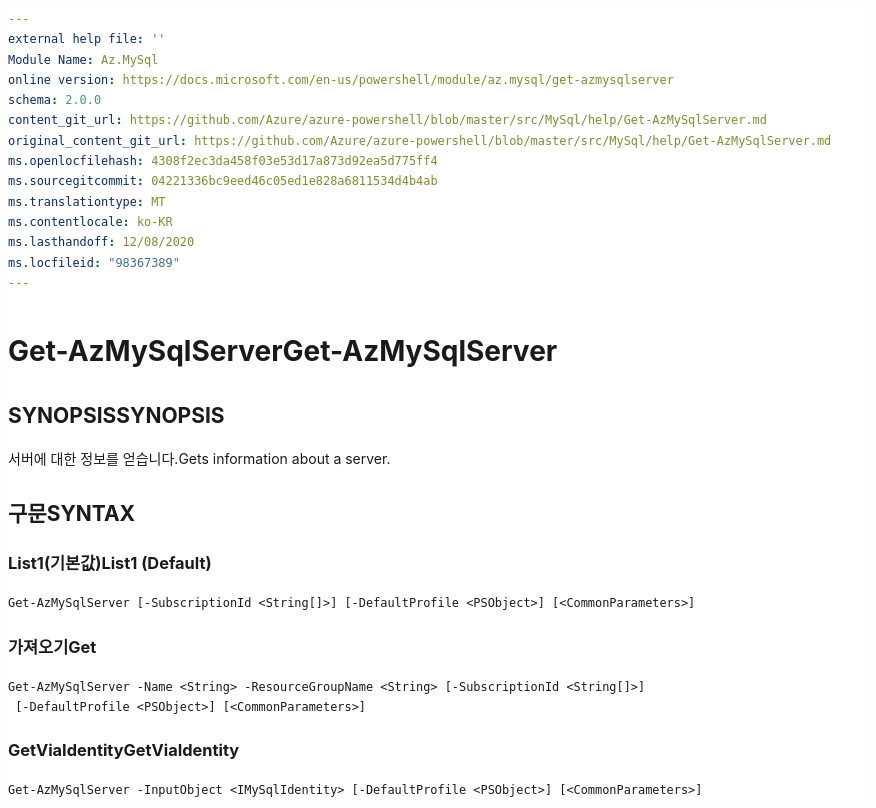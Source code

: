 ```yaml
---
external help file: ''
Module Name: Az.MySql
online version: https://docs.microsoft.com/en-us/powershell/module/az.mysql/get-azmysqlserver
schema: 2.0.0
content_git_url: https://github.com/Azure/azure-powershell/blob/master/src/MySql/help/Get-AzMySqlServer.md
original_content_git_url: https://github.com/Azure/azure-powershell/blob/master/src/MySql/help/Get-AzMySqlServer.md
ms.openlocfilehash: 4308f2ec3da458f03e53d17a873d92ea5d775ff4
ms.sourcegitcommit: 04221336bc9eed46c05ed1e828a6811534d4b4ab
ms.translationtype: MT
ms.contentlocale: ko-KR
ms.lasthandoff: 12/08/2020
ms.locfileid: "98367389"
---
```

# <span data-ttu-id="e717c-101">Get-AzMySqlServer</span><span class="sxs-lookup"><span data-stu-id="e717c-101">Get-AzMySqlServer</span></span>

## <span data-ttu-id="e717c-102">SYNOPSIS</span><span class="sxs-lookup"><span data-stu-id="e717c-102">SYNOPSIS</span></span>
<span data-ttu-id="e717c-103">서버에 대한 정보를 얻습니다.</span><span class="sxs-lookup"><span data-stu-id="e717c-103">Gets information about a server.</span></span>

## <span data-ttu-id="e717c-104">구문</span><span class="sxs-lookup"><span data-stu-id="e717c-104">SYNTAX</span></span>

### <span data-ttu-id="e717c-105">List1(기본값)</span><span class="sxs-lookup"><span data-stu-id="e717c-105">List1 (Default)</span></span>
```
Get-AzMySqlServer [-SubscriptionId <String[]>] [-DefaultProfile <PSObject>] [<CommonParameters>]
```

### <span data-ttu-id="e717c-106">가져오기</span><span class="sxs-lookup"><span data-stu-id="e717c-106">Get</span></span>
```
Get-AzMySqlServer -Name <String> -ResourceGroupName <String> [-SubscriptionId <String[]>]
 [-DefaultProfile <PSObject>] [<CommonParameters>]
```

### <span data-ttu-id="e717c-107">GetViaIdentity</span><span class="sxs-lookup"><span data-stu-id="e717c-107">GetViaIdentity</span></span>
```
Get-AzMySqlServer -InputObject <IMySqlIdentity> [-DefaultProfile <PSObject>] [<CommonParameters>]
```
